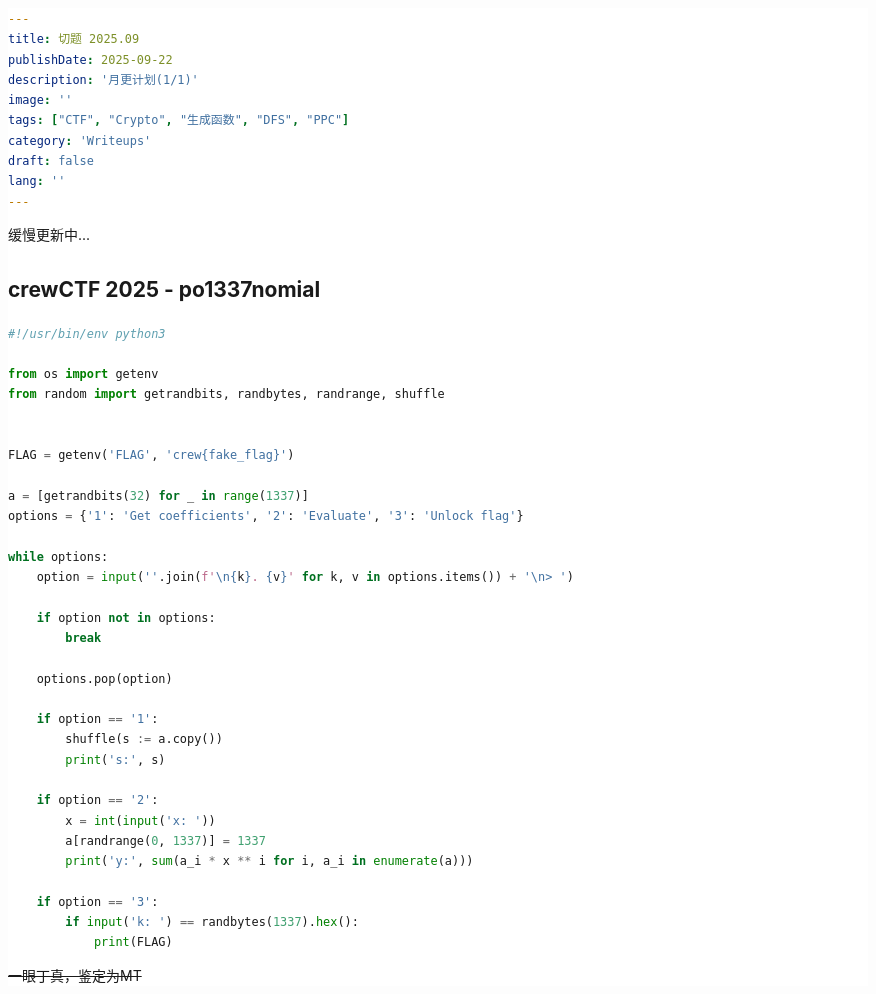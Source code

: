 ```yaml
---
title: 切题 2025.09
publishDate: 2025-09-22
description: '月更计划(1/1)'
image: ''
tags: ["CTF", "Crypto", "生成函数", "DFS", "PPC"]
category: 'Writeups'
draft: false 
lang: ''
---
```


缓慢更新中...

## crewCTF 2025 - po1337nomial

```python title="server.py"
#!/usr/bin/env python3

from os import getenv
from random import getrandbits, randbytes, randrange, shuffle


FLAG = getenv('FLAG', 'crew{fake_flag}')

a = [getrandbits(32) for _ in range(1337)]
options = {'1': 'Get coefficients', '2': 'Evaluate', '3': 'Unlock flag'}

while options:
    option = input(''.join(f'\n{k}. {v}' for k, v in options.items()) + '\n> ')

    if option not in options:
        break

    options.pop(option)

    if option == '1':
        shuffle(s := a.copy())
        print('s:', s)

    if option == '2':
        x = int(input('x: '))
        a[randrange(0, 1337)] = 1337
        print('y:', sum(a_i * x ** i for i, a_i in enumerate(a)))

    if option == '3':
        if input('k: ') == randbytes(1337).hex():
            print(FLAG)
```

~~一眼丁真，鉴定为MT~~
